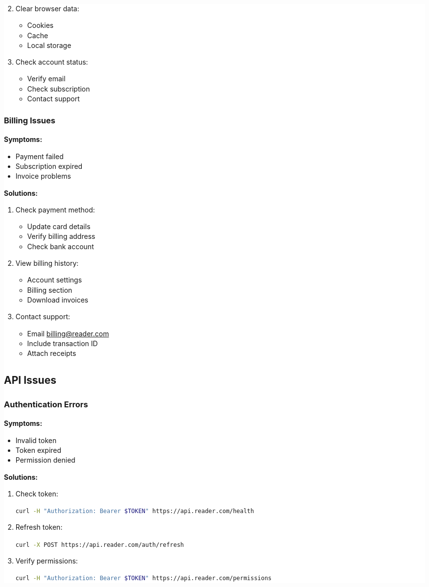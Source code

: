 2. Clear browser data:
   - Cookies
   - Cache
   - Local storage

3. Check account status:
   - Verify email
   - Check subscription
   - Contact support

### Billing Issues

**Symptoms:**
- Payment failed
- Subscription expired
- Invoice problems

**Solutions:**
1. Check payment method:
   - Update card details
   - Verify billing address
   - Check bank account

2. View billing history:
   - Account settings
   - Billing section
   - Download invoices

3. Contact support:
   - Email billing@reader.com
   - Include transaction ID
   - Attach receipts

## API Issues

### Authentication Errors

**Symptoms:**
- Invalid token
- Token expired
- Permission denied

**Solutions:**
1. Check token:
   ```bash
   curl -H "Authorization: Bearer $TOKEN" https://api.reader.com/health
   ```

2. Refresh token:
   ```bash
   curl -X POST https://api.reader.com/auth/refresh
   ```

3. Verify permissions:
   ```bash
   curl -H "Authorization: Bearer $TOKEN" https://api.reader.com/permissions
   ```
